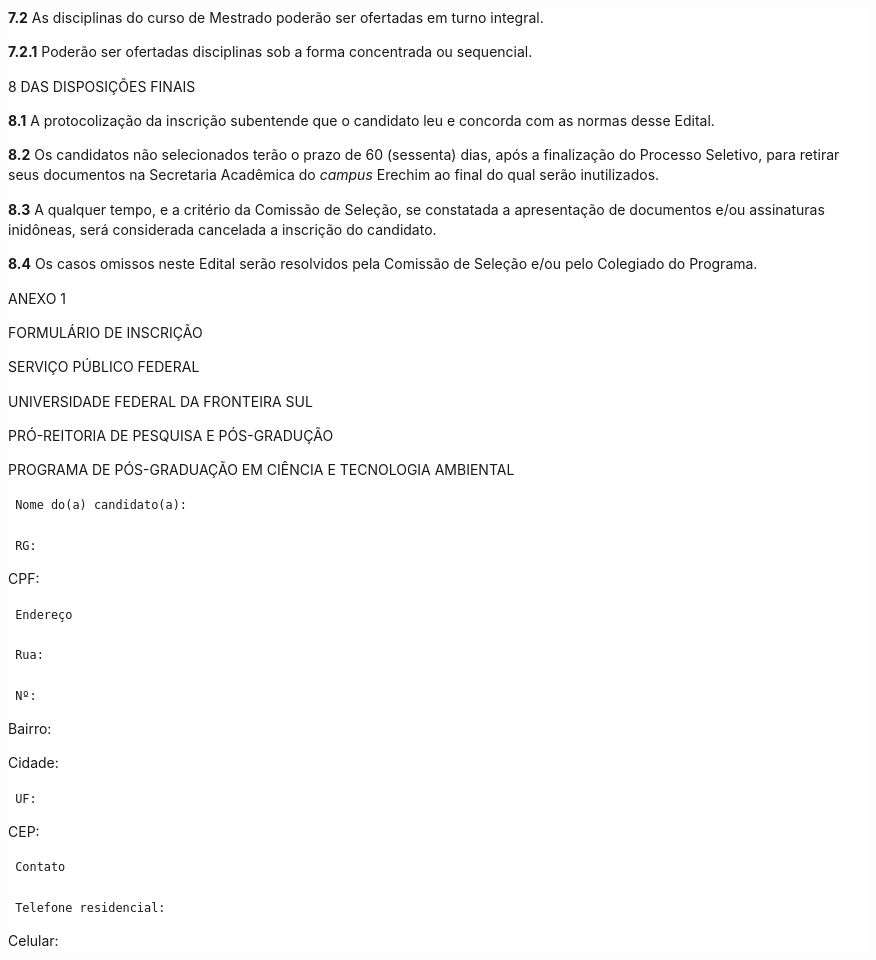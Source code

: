  **7.2** As disciplinas do curso de Mestrado poderão ser ofertadas em turno integral.

 **7.2.1** Poderão ser ofertadas disciplinas sob a forma concentrada ou sequencial.

 8 DAS DISPOSIÇÕES FINAIS

 **8.1** A protocolização da inscrição subentende que o candidato leu e concorda com as normas desse Edital.

 **8.2** Os candidatos não selecionados terão o prazo de 60 (sessenta) dias, após a finalização do Processo Seletivo, para retirar seus documentos na Secretaria Acadêmica do *campus* Erechim ao final do qual serão inutilizados.

 **8.3** A qualquer tempo, e a critério da Comissão de Seleção, se constatada a apresentação de documentos e/ou assinaturas inidôneas, será considerada cancelada a inscrição do candidato.

 **8.4** Os casos omissos neste Edital serão resolvidos pela Comissão de Seleção e/ou pelo Colegiado do Programa.

  

 ANEXO 1

 FORMULÁRIO DE INSCRIÇÃO

 SERVIÇO PÚBLICO FEDERAL

 UNIVERSIDADE FEDERAL DA FRONTEIRA SUL

 PRÓ-REITORIA DE PESQUISA E PÓS-GRADUÇÃO

 PROGRAMA DE PÓS-GRADUAÇÃO EM CIÊNCIA E TECNOLOGIA AMBIENTAL

        

  

  

  

  

     Nome do(a) candidato(a):

     RG:

   CPF:

     Endereço

     Rua:

     Nº:

   Bairro:

   Cidade:

     UF:

   CEP:

     Contato

     Telefone residencial:

   Celular:
